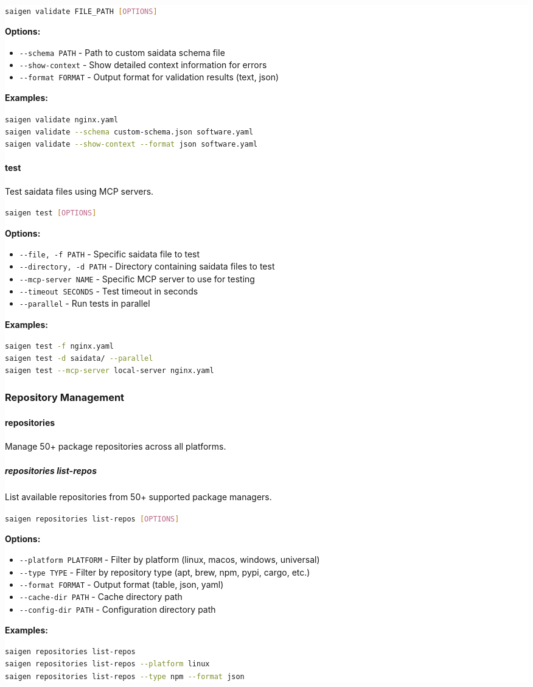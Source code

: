 ```bash
saigen validate FILE_PATH [OPTIONS]
```

**Options:**
- `--schema PATH` - Path to custom saidata schema file
- `--show-context` - Show detailed context information for errors
- `--format FORMAT` - Output format for validation results (text, json)

**Examples:**
```bash
saigen validate nginx.yaml
saigen validate --schema custom-schema.json software.yaml
saigen validate --show-context --format json software.yaml
```

#### test
Test saidata files using MCP servers.

```bash
saigen test [OPTIONS]
```

**Options:**
- `--file, -f PATH` - Specific saidata file to test
- `--directory, -d PATH` - Directory containing saidata files to test
- `--mcp-server NAME` - Specific MCP server to use for testing
- `--timeout SECONDS` - Test timeout in seconds
- `--parallel` - Run tests in parallel

**Examples:**
```bash
saigen test -f nginx.yaml
saigen test -d saidata/ --parallel
saigen test --mcp-server local-server nginx.yaml
```

### Repository Management

#### repositories
Manage 50+ package repositories across all platforms.

##### repositories list-repos
List available repositories from 50+ supported package managers.

```bash
saigen repositories list-repos [OPTIONS]
```

**Options:**
- `--platform PLATFORM` - Filter by platform (linux, macos, windows, universal)
- `--type TYPE` - Filter by repository type (apt, brew, npm, pypi, cargo, etc.)
- `--format FORMAT` - Output format (table, json, yaml)
- `--cache-dir PATH` - Cache directory path
- `--config-dir PATH` - Configuration directory path

**Examples:**
```bash
saigen repositories list-repos
saigen repositories list-repos --platform linux
saigen repositories list-repos --type npm --format json
```

